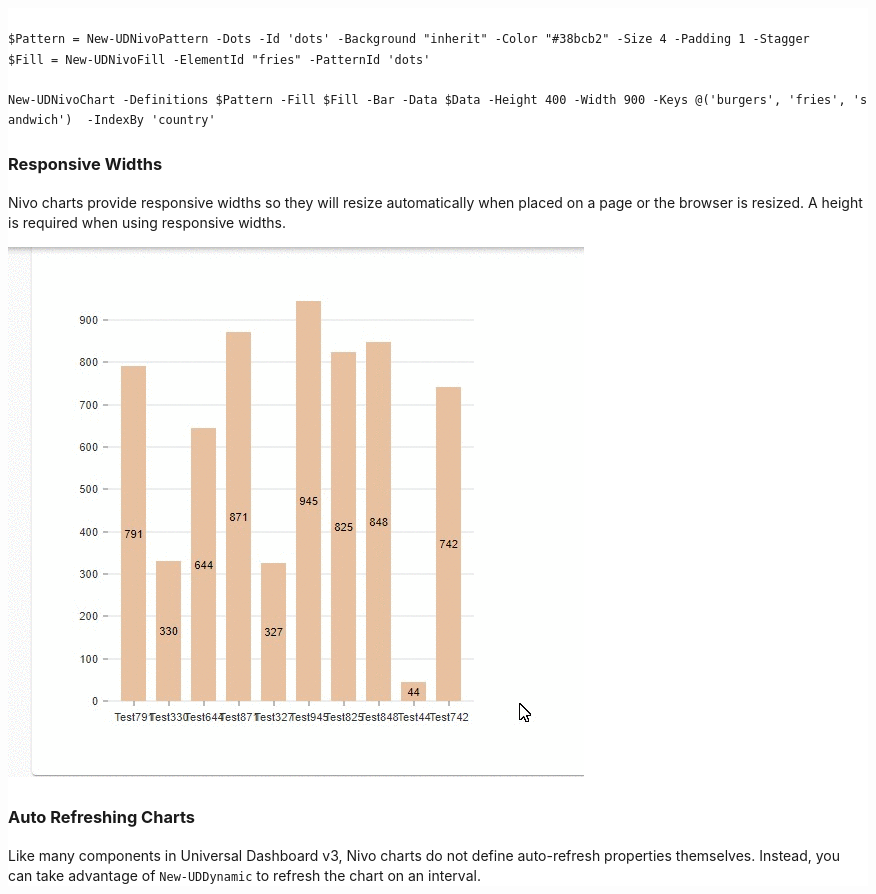 ```text

$Pattern = New-UDNivoPattern -Dots -Id 'dots' -Background "inherit" -Color "#38bcb2" -Size 4 -Padding 1 -Stagger
$Fill = New-UDNivoFill -ElementId "fries" -PatternId 'dots'

New-UDNivoChart -Definitions $Pattern -Fill $Fill -Bar -Data $Data -Height 400 -Width 900 -Keys @('burgers', 'fries', 'sandwich')  -IndexBy 'country'
```

### Responsive Widths

Nivo charts provide responsive widths so they will resize automatically when placed on a page or the browser is resized. A height is required when using responsive widths. 

![](../../../.gitbook/assets/responsive.gif)

### Auto Refreshing Charts

Like many components in Universal Dashboard v3, Nivo charts do not define auto-refresh properties themselves. Instead, you can take advantage of `New-UDDynamic` to refresh the chart on an interval. 
